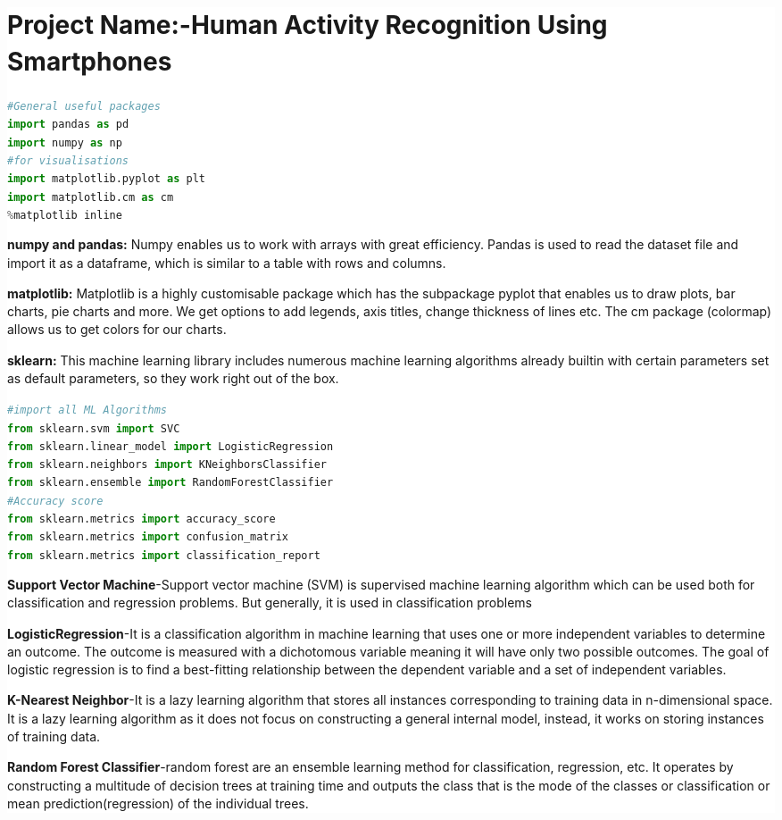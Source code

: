 # Project Name:-Human Activity Recognition Using Smartphones


```python
#General useful packages
import pandas as pd
import numpy as np
#for visualisations
import matplotlib.pyplot as plt
import matplotlib.cm as cm
%matplotlib inline
```

**numpy and pandas:** Numpy enables us to work with arrays with great efficiency. Pandas is used to read the dataset file and import it as a dataframe, which is similar to a table with rows and columns.

**matplotlib:** Matplotlib is a highly customisable package which has the subpackage pyplot that enables us to draw plots, bar charts, pie charts and more. We get options to add legends, axis titles, change thickness of lines etc. The cm package (colormap) allows us to get colors for our charts.

**sklearn:** This machine learning library includes numerous machine learning algorithms already builtin with certain parameters set as default parameters, so they work right out of the box.


```python
#import all ML Algorithms
from sklearn.svm import SVC
from sklearn.linear_model import LogisticRegression
from sklearn.neighbors import KNeighborsClassifier
from sklearn.ensemble import RandomForestClassifier
#Accuracy score
from sklearn.metrics import accuracy_score
from sklearn.metrics import confusion_matrix
from sklearn.metrics import classification_report
```

**Support Vector Machine**-Support vector machine (SVM) is supervised machine learning algorithm which can be used both for classification and regression problems. But generally, it is used in classification problems

**LogisticRegression**-It is a classification algorithm in machine learning that uses one or more independent variables to determine an outcome. The outcome is measured with a dichotomous variable meaning it will have only two possible outcomes. The goal of logistic regression is to find a best-fitting relationship between the dependent variable and a set of independent variables. 

**K-Nearest Neighbor**-It is a lazy learning algorithm that stores all instances corresponding to training data in n-dimensional space. It is a lazy learning algorithm as it does not focus on constructing a general internal model, instead, it works on storing instances of training data.

**Random Forest Classifier**-random forest are an ensemble learning method for classification, regression, etc. It operates by constructing a multitude of decision trees at training time and outputs the class that is the mode of the classes or classification or mean prediction(regression) of the individual trees.
